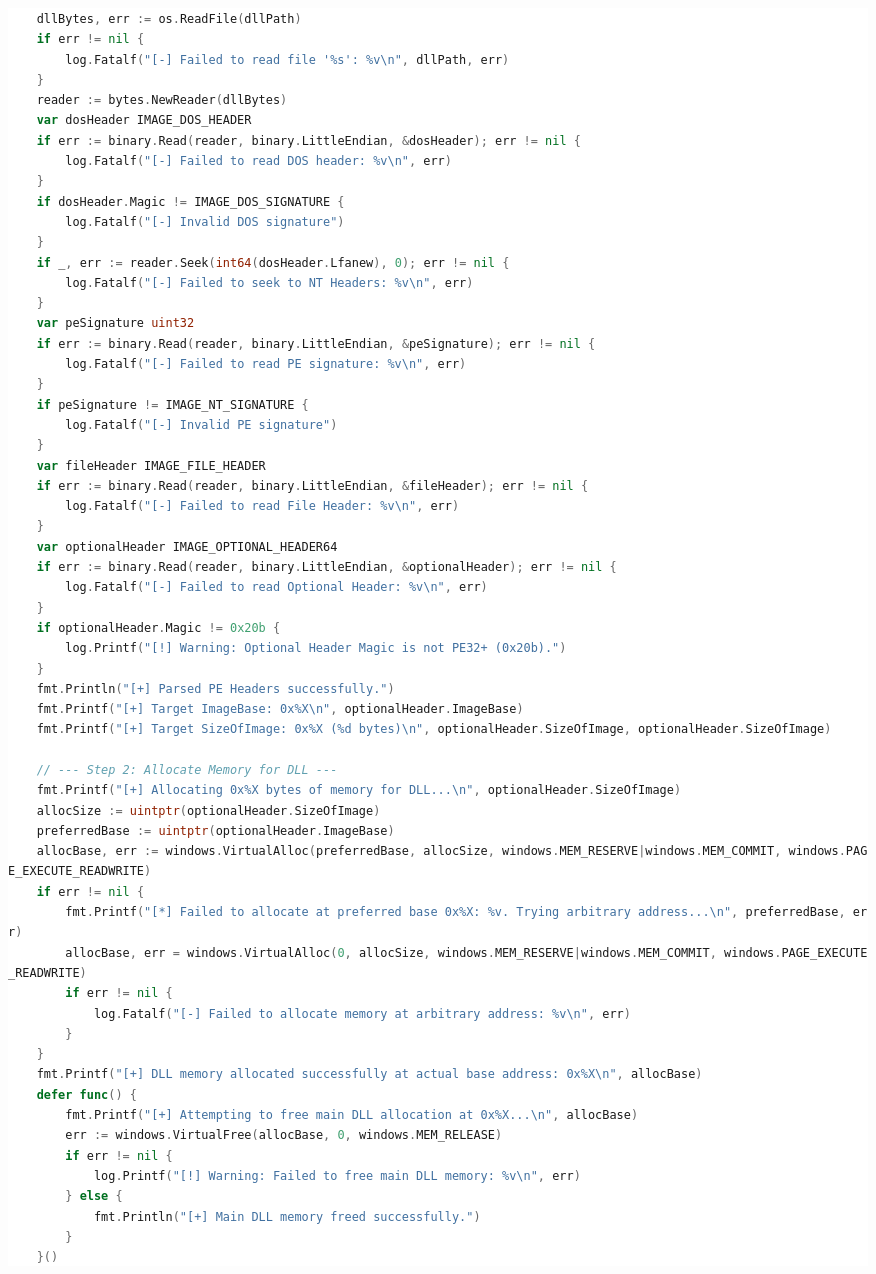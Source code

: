 ```go
	dllBytes, err := os.ReadFile(dllPath)
	if err != nil {
		log.Fatalf("[-] Failed to read file '%s': %v\n", dllPath, err)
	}
	reader := bytes.NewReader(dllBytes)
	var dosHeader IMAGE_DOS_HEADER
	if err := binary.Read(reader, binary.LittleEndian, &dosHeader); err != nil {
		log.Fatalf("[-] Failed to read DOS header: %v\n", err)
	}
	if dosHeader.Magic != IMAGE_DOS_SIGNATURE {
		log.Fatalf("[-] Invalid DOS signature")
	}
	if _, err := reader.Seek(int64(dosHeader.Lfanew), 0); err != nil {
		log.Fatalf("[-] Failed to seek to NT Headers: %v\n", err)
	}
	var peSignature uint32
	if err := binary.Read(reader, binary.LittleEndian, &peSignature); err != nil {
		log.Fatalf("[-] Failed to read PE signature: %v\n", err)
	}
	if peSignature != IMAGE_NT_SIGNATURE {
		log.Fatalf("[-] Invalid PE signature")
	}
	var fileHeader IMAGE_FILE_HEADER
	if err := binary.Read(reader, binary.LittleEndian, &fileHeader); err != nil {
		log.Fatalf("[-] Failed to read File Header: %v\n", err)
	}
	var optionalHeader IMAGE_OPTIONAL_HEADER64
	if err := binary.Read(reader, binary.LittleEndian, &optionalHeader); err != nil {
		log.Fatalf("[-] Failed to read Optional Header: %v\n", err)
	}
	if optionalHeader.Magic != 0x20b {
		log.Printf("[!] Warning: Optional Header Magic is not PE32+ (0x20b).")
	}
	fmt.Println("[+] Parsed PE Headers successfully.")
	fmt.Printf("[+] Target ImageBase: 0x%X\n", optionalHeader.ImageBase)
	fmt.Printf("[+] Target SizeOfImage: 0x%X (%d bytes)\n", optionalHeader.SizeOfImage, optionalHeader.SizeOfImage)

	// --- Step 2: Allocate Memory for DLL ---
	fmt.Printf("[+] Allocating 0x%X bytes of memory for DLL...\n", optionalHeader.SizeOfImage)
	allocSize := uintptr(optionalHeader.SizeOfImage)
	preferredBase := uintptr(optionalHeader.ImageBase)
	allocBase, err := windows.VirtualAlloc(preferredBase, allocSize, windows.MEM_RESERVE|windows.MEM_COMMIT, windows.PAGE_EXECUTE_READWRITE)
	if err != nil {
		fmt.Printf("[*] Failed to allocate at preferred base 0x%X: %v. Trying arbitrary address...\n", preferredBase, err)
		allocBase, err = windows.VirtualAlloc(0, allocSize, windows.MEM_RESERVE|windows.MEM_COMMIT, windows.PAGE_EXECUTE_READWRITE)
		if err != nil {
			log.Fatalf("[-] Failed to allocate memory at arbitrary address: %v\n", err)
		}
	}
	fmt.Printf("[+] DLL memory allocated successfully at actual base address: 0x%X\n", allocBase)
	defer func() {
		fmt.Printf("[+] Attempting to free main DLL allocation at 0x%X...\n", allocBase)
		err := windows.VirtualFree(allocBase, 0, windows.MEM_RELEASE)
		if err != nil {
			log.Printf("[!] Warning: Failed to free main DLL memory: %v\n", err)
		} else {
			fmt.Println("[+] Main DLL memory freed successfully.")
		}
	}()
```